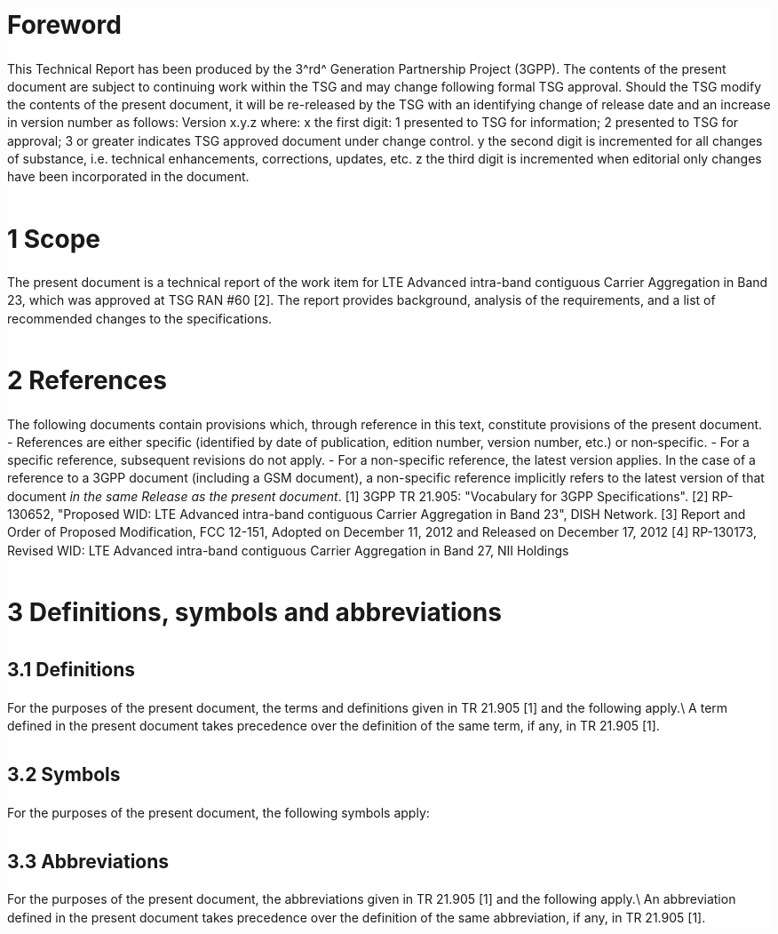 # Foreword
This Technical Report has been produced by the 3^rd^ Generation Partnership
Project (3GPP).
The contents of the present document are subject to continuing work within the
TSG and may change following formal TSG approval. Should the TSG modify the
contents of the present document, it will be re-released by the TSG with an
identifying change of release date and an increase in version number as
follows:
Version x.y.z
where:
x the first digit:
1 presented to TSG for information;
2 presented to TSG for approval;
3 or greater indicates TSG approved document under change control.
y the second digit is incremented for all changes of substance, i.e. technical
enhancements, corrections, updates, etc.
z the third digit is incremented when editorial only changes have been
incorporated in the document.
# 1 Scope
The present document is a technical report of the work item for LTE Advanced
intra-band contiguous Carrier Aggregation in Band 23, which was approved at
TSG RAN #60 [2]. The report provides background, analysis of the requirements,
and a list of recommended changes to the specifications.
# 2 References
The following documents contain provisions which, through reference in this
text, constitute provisions of the present document.
\- References are either specific (identified by date of publication, edition
number, version number, etc.) or non‑specific.
\- For a specific reference, subsequent revisions do not apply.
\- For a non-specific reference, the latest version applies. In the case of a
reference to a 3GPP document (including a GSM document), a non-specific
reference implicitly refers to the latest version of that document _in the
same Release as the present document_.
[1] 3GPP TR 21.905: \"Vocabulary for 3GPP Specifications\".
[2] RP-130652, "Proposed WID: LTE Advanced intra-band contiguous Carrier
Aggregation in Band 23", DISH Network.
[3] Report and Order of Proposed Modification, FCC 12-151, Adopted on December
11, 2012 and Released on December 17, 2012
[4] RP-130173, Revised WID: LTE Advanced intra-band contiguous Carrier
Aggregation in Band 27, NII Holdings
# 3 Definitions, symbols and abbreviations
## 3.1 Definitions
For the purposes of the present document, the terms and definitions given in
TR 21.905 [1] and the following apply.\ A term defined in the present document
takes precedence over the definition of the same term, if any, in TR 21.905
[1].
## 3.2 Symbols
For the purposes of the present document, the following symbols apply:
## 3.3 Abbreviations
For the purposes of the present document, the abbreviations given in TR 21.905
[1] and the following apply.\ An abbreviation defined in the present document
takes precedence over the definition of the same abbreviation, if any, in TR
21.905 [1].